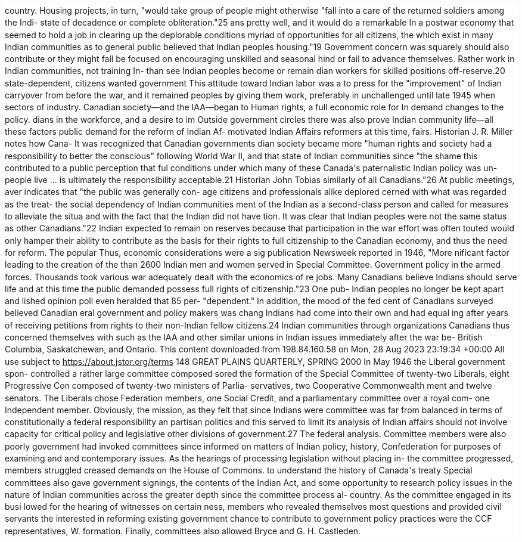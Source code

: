  country. Housing projects, in turn, "would take group of people might otherwise "fall into a 
 care of the returned soldiers among the Indi- state of decadence or complete obliteration."25 
 ans pretty well, and it would do a remarkable In a postwar economy that seemed to hold a 
 job in clearing up the deplorable conditions myriad of opportunities for all citizens, the 
 which exist in many Indian communities as to general public believed that Indian peoples 
 housing."19 Government concern was squarely should also contribute or they might fall be 
 focused on encouraging unskilled and seasonal hind or fail to advance themselves. Rather 
 work in Indian communities, not training In- than see Indian peoples become or remain 
 dian workers for skilled positions off-reserve.20 state-dependent, citizens wanted government 
 This attitude toward Indian labor was a to press for the "improvement" of Indian 
 carryover from before the war, and it remained peoples by giving them work, preferably in 
 unchallenged until late 1945 when sectors of industry. 
 Canadian society—and the IAA—began to Human rights, a full economic role for In 
 demand changes to the policy. dians in the workforce, and a desire to im 
 Outside government circles there was also prove Indian community life—all these factors 
 public demand for the reform of Indian Af- motivated Indian Affairs reformers at this time, 
 fairs. Historian J. R. Miller notes how Cana- It was recognized that Canadian governments 
 dian society became more "human rights and society had a responsibility to better the 
 conscious" following World War II, and that state of Indian communities since "the shame 
 this contributed to a public perception that ful conditions under which many of these 
 Canada's paternalistic Indian policy was un- people live ... is ultimately the responsibility 
 acceptable.21 Historian John Tobias similarly of all Canadians."26 At public meetings, aver 
 indicates that "the public was generally con- age citizens and professionals alike deplored 
 cerned with what was regarded as the treat- the social dependency of Indian communities 
 ment of the Indian as a second-class person and called for measures to alleviate the situa 
 and with the fact that the Indian did not have tion. It was clear that Indian peoples were not 
 the same status as other Canadians."22 Indian expected to remain on reserves because that 
 participation in the war effort was often touted would only hamper their ability to contribute 
 as the basis for their rights to full citizenship to the Canadian economy, 
 and thus the need for reform. The popular Thus, economic considerations were a sig 
 publication Newsweek reported in 1946, "More nificant factor leading to the creation of the 
 than 2600 Indian men and women served in Special Committee. Government policy in 
 the armed forces. Thousands took various war adequately dealt with the economics of re 
 jobs. Many Canadians believe Indians should serve life and at this time the public demanded 
 possess full rights of citizenship."23 One pub- Indian peoples no longer be kept apart and 
 lished opinion poll even heralded that 85 per- "dependent." In addition, the mood of the fed 
 cent of Canadians surveyed believed Canadian eral government and policy makers was chang 
 Indians had come into their own and had equal ing after years of receiving petitions from 
 rights to their non-Indian fellow citizens.24 Indian communities through organizations 
 Canadians thus concerned themselves with such as the IAA and other similar unions in 
 Indian issues immediately after the war be- British Columbia, Saskatchewan, and Ontario. 
This content downloaded from 
           198.84.160.58 on Mon, 28 Aug 2023 23:19:34 +00:00             
All use subject to https://about.jstor.org/terms 148 GREAT PLAINS QUARTERLY, SPRING 2000 
 In May 1946 the Liberal government spon- controlled a rather large committee composed 
 sored the formation of the Special Committee of twenty-two Liberals, eight Progressive Con 
 composed of twenty-two ministers of Parlia- servatives, two Cooperative Commonwealth 
 ment and twelve senators. The Liberals chose Federation members, one Social Credit, and 
 a parliamentary committee over a royal com- one Independent member. Obviously, the 
 mission, as they felt that since Indians were committee was far from balanced in terms of 
 constitutionally a federal responsibility an partisan politics and this served to limit its 
 analysis of Indian affairs should not involve capacity for critical policy and legislative 
 other divisions of government.27 The federal analysis. Committee members were also poorly 
 government had invoked committees since informed on matters of Indian policy, history, 
 Confederation for purposes of examining and and contemporary issues. As the hearings of 
 processing legislation without placing in- the committee progressed, members struggled 
 creased demands on the House of Commons. to understand the history of Canada's treaty 
 Special committees also gave government signings, the contents of the Indian Act, and 
 some opportunity to research policy issues in the nature of Indian communities across the 
 greater depth since the committee process al- country. As the committee engaged in its busi 
 lowed for the hearing of witnesses on certain ness, members who revealed themselves most 
 questions and provided civil servants the interested in reforming existing government 
 chance to contribute to government policy practices were the CCF representatives, W. 
 formation. Finally, committees also allowed Bryce and G. H. Castleden. 